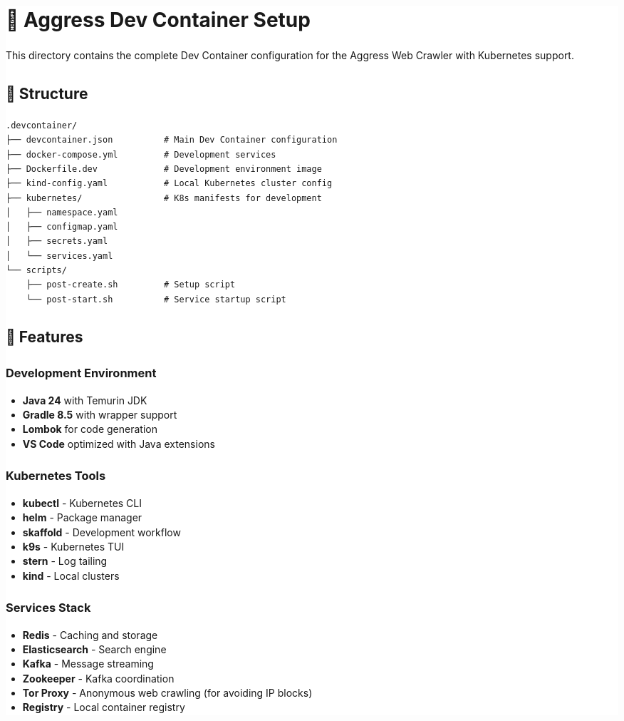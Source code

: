 # 🚀 Aggress Dev Container Setup

This directory contains the complete Dev Container configuration for the Aggress Web Crawler with Kubernetes support.

## 📁 Structure

```
.devcontainer/
├── devcontainer.json          # Main Dev Container configuration
├── docker-compose.yml         # Development services
├── Dockerfile.dev             # Development environment image
├── kind-config.yaml           # Local Kubernetes cluster config
├── kubernetes/                # K8s manifests for development
│   ├── namespace.yaml
│   ├── configmap.yaml
│   ├── secrets.yaml
│   └── services.yaml
└── scripts/
    ├── post-create.sh         # Setup script
    └── post-start.sh          # Service startup script
```

## 🎯 Features

### Development Environment

- **Java 24** with Temurin JDK
- **Gradle 8.5** with wrapper support
- **Lombok** for code generation
- **VS Code** optimized with Java extensions

### Kubernetes Tools

- **kubectl** - Kubernetes CLI
- **helm** - Package manager
- **skaffold** - Development workflow
- **k9s** - Kubernetes TUI
- **stern** - Log tailing
- **kind** - Local clusters

### Services Stack

- **Redis** - Caching and storage
- **Elasticsearch** - Search engine
- **Kafka** - Message streaming
- **Zookeeper** - Kafka coordination
- **Tor Proxy** - Anonymous web crawling (for avoiding IP blocks)
- **Registry** - Local container registry
